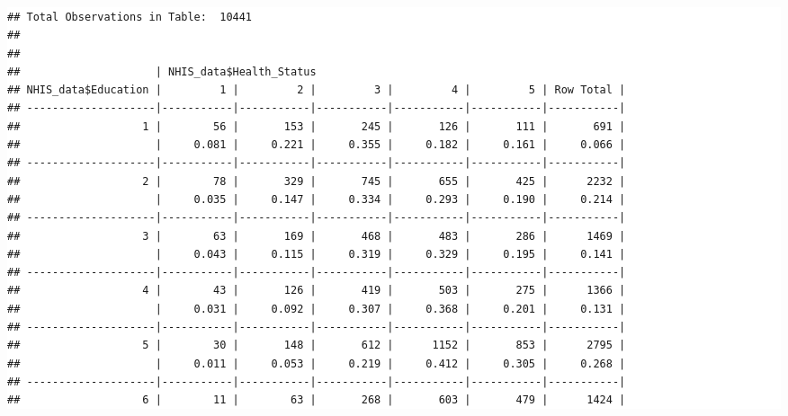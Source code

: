    ## Total Observations in Table:  10441 
    ## 
    ##  
    ##                     | NHIS_data$Health_Status 
    ## NHIS_data$Education |         1 |         2 |         3 |         4 |         5 | Row Total | 
    ## --------------------|-----------|-----------|-----------|-----------|-----------|-----------|
    ##                   1 |        56 |       153 |       245 |       126 |       111 |       691 | 
    ##                     |     0.081 |     0.221 |     0.355 |     0.182 |     0.161 |     0.066 | 
    ## --------------------|-----------|-----------|-----------|-----------|-----------|-----------|
    ##                   2 |        78 |       329 |       745 |       655 |       425 |      2232 | 
    ##                     |     0.035 |     0.147 |     0.334 |     0.293 |     0.190 |     0.214 | 
    ## --------------------|-----------|-----------|-----------|-----------|-----------|-----------|
    ##                   3 |        63 |       169 |       468 |       483 |       286 |      1469 | 
    ##                     |     0.043 |     0.115 |     0.319 |     0.329 |     0.195 |     0.141 | 
    ## --------------------|-----------|-----------|-----------|-----------|-----------|-----------|
    ##                   4 |        43 |       126 |       419 |       503 |       275 |      1366 | 
    ##                     |     0.031 |     0.092 |     0.307 |     0.368 |     0.201 |     0.131 | 
    ## --------------------|-----------|-----------|-----------|-----------|-----------|-----------|
    ##                   5 |        30 |       148 |       612 |      1152 |       853 |      2795 | 
    ##                     |     0.011 |     0.053 |     0.219 |     0.412 |     0.305 |     0.268 | 
    ## --------------------|-----------|-----------|-----------|-----------|-----------|-----------|
    ##                   6 |        11 |        63 |       268 |       603 |       479 |      1424 | 